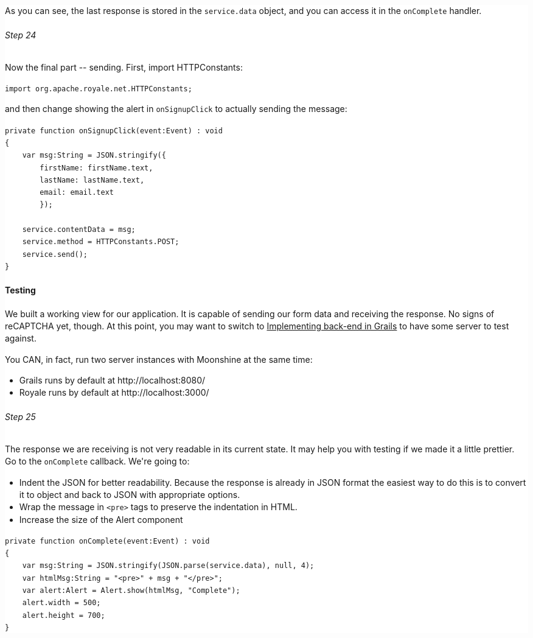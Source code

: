 As you can see, the last response is stored in the `service.data` object, and you can access it in the `onComplete` handler.

###### Step 24
Now the final part -- sending. First, import HTTPConstants:

```
import org.apache.royale.net.HTTPConstants;
```

and then change showing the alert in `onSignupClick` to actually sending the message:

```
private function onSignupClick(event:Event) : void
{
    var msg:String = JSON.stringify({               
        firstName: firstName.text,
        lastName: lastName.text,
        email: email.text                       
        });

    service.contentData = msg;
    service.method = HTTPConstants.POST;                
    service.send();
}
```

#### Testing
We built a working view for our application. It is capable of sending our form data and receiving the response. No signs of reCAPTCHA yet, though. At this point, you may want to switch to [Implementing back-end in Grails](../grails/) to have some server to test against.

You CAN, in fact, run two server instances with Moonshine at the same time:
- Grails runs by default at http://localhost:8080/
- Royale runs by default at http://localhost:3000/

###### Step 25
The response we are receiving is not very readable in its current state. It may help you with testing if we made it a little prettier. Go to the `onComplete` callback. We're going to:
- Indent the JSON for better readability. Because the response is already in JSON format the easiest way to do this is to convert it to object and back to JSON with appropriate options.
- Wrap the message in `<pre>` tags to preserve the indentation in HTML.
- Increase the size of the Alert component

```
private function onComplete(event:Event) : void
{
    var msg:String = JSON.stringify(JSON.parse(service.data), null, 4);
    var htmlMsg:String = "<pre>" + msg + "</pre>";
    var alert:Alert = Alert.show(htmlMsg, "Complete");
    alert.width = 500;
    alert.height = 700;
}
```
